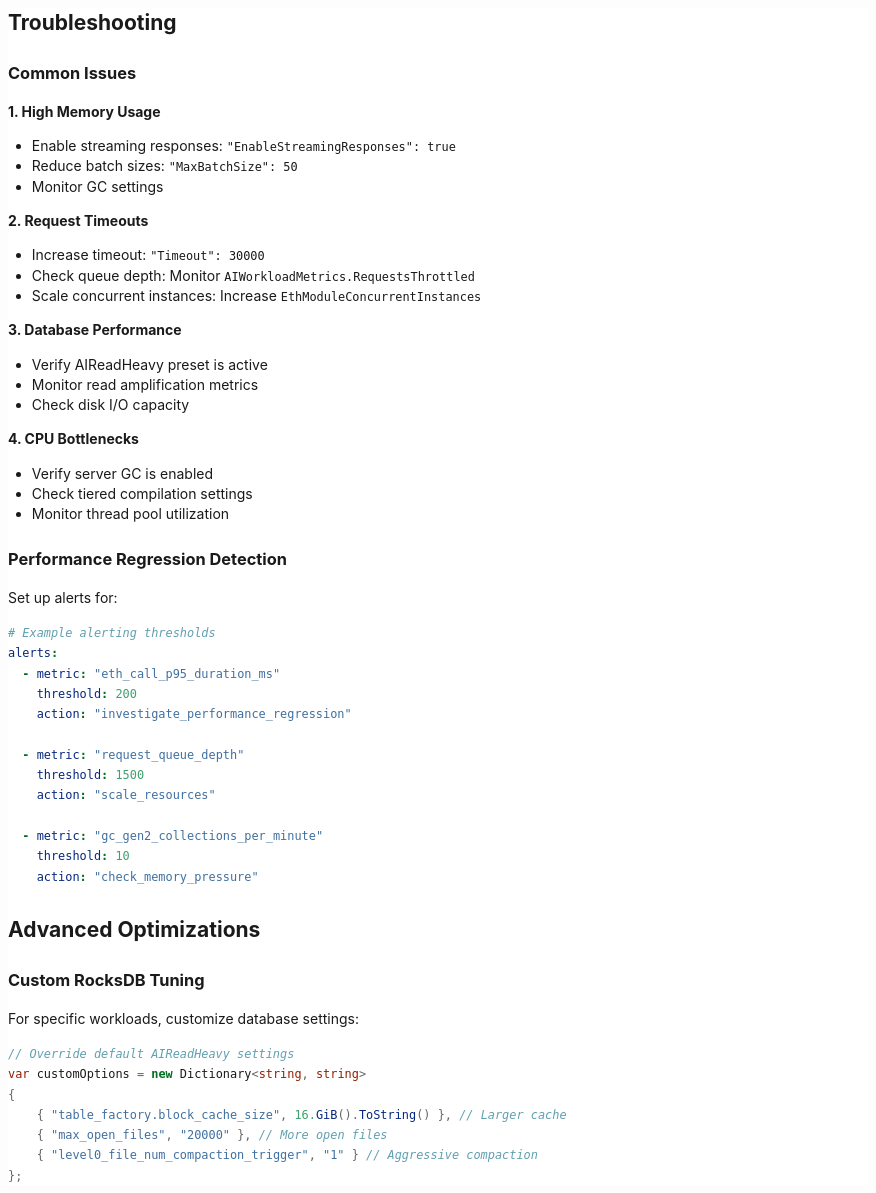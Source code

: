 ## Troubleshooting

### Common Issues

**1. High Memory Usage**
- Enable streaming responses: `"EnableStreamingResponses": true`
- Reduce batch sizes: `"MaxBatchSize": 50`
- Monitor GC settings

**2. Request Timeouts**  
- Increase timeout: `"Timeout": 30000`
- Check queue depth: Monitor `AIWorkloadMetrics.RequestsThrottled`
- Scale concurrent instances: Increase `EthModuleConcurrentInstances`

**3. Database Performance**
- Verify AIReadHeavy preset is active
- Monitor read amplification metrics
- Check disk I/O capacity

**4. CPU Bottlenecks**
- Verify server GC is enabled
- Check tiered compilation settings
- Monitor thread pool utilization

### Performance Regression Detection

Set up alerts for:

```yaml
# Example alerting thresholds
alerts:
  - metric: "eth_call_p95_duration_ms"
    threshold: 200
    action: "investigate_performance_regression"
  
  - metric: "request_queue_depth"
    threshold: 1500
    action: "scale_resources"
    
  - metric: "gc_gen2_collections_per_minute"
    threshold: 10
    action: "check_memory_pressure"
```

## Advanced Optimizations

### Custom RocksDB Tuning

For specific workloads, customize database settings:

```csharp
// Override default AIReadHeavy settings
var customOptions = new Dictionary<string, string>
{
    { "table_factory.block_cache_size", 16.GiB().ToString() }, // Larger cache
    { "max_open_files", "20000" }, // More open files
    { "level0_file_num_compaction_trigger", "1" } // Aggressive compaction
};
```
